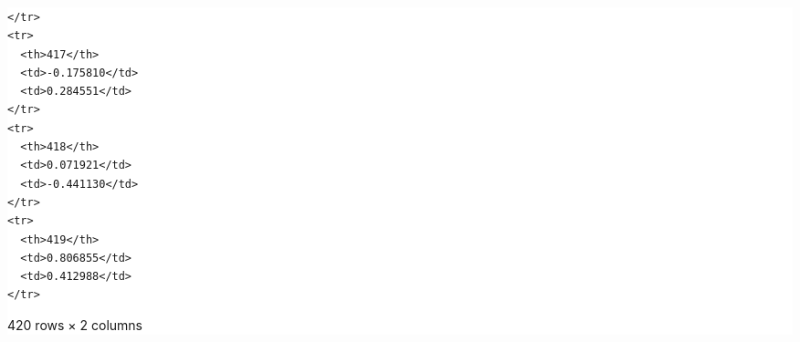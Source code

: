     </tr>
    <tr>
      <th>417</th>
      <td>-0.175810</td>
      <td>0.284551</td>
    </tr>
    <tr>
      <th>418</th>
      <td>0.071921</td>
      <td>-0.441130</td>
    </tr>
    <tr>
      <th>419</th>
      <td>0.806855</td>
      <td>0.412988</td>
    </tr>
  </tbody>
</table>
<p>420 rows × 2 columns</p>
</div>
      <button class="colab-df-convert" onclick="convertToInteractive('df-0c50d1f2-1acd-436a-80b6-2e83d15db479')"
              title="Convert this dataframe to an interactive table."
              style="display:none;">

  <svg xmlns="http://www.w3.org/2000/svg" height="24px"viewBox="0 0 24 24"
       width="24px">
    <path d="M0 0h24v24H0V0z" fill="none"/>
    <path d="M18.56 5.44l.94 2.06.94-2.06 2.06-.94-2.06-.94-.94-2.06-.94 2.06-2.06.94zm-11 1L8.5 8.5l.94-2.06 2.06-.94-2.06-.94L8.5 2.5l-.94 2.06-2.06.94zm10 10l.94 2.06.94-2.06 2.06-.94-2.06-.94-.94-2.06-.94 2.06-2.06.94z"/><path d="M17.41 7.96l-1.37-1.37c-.4-.4-.92-.59-1.43-.59-.52 0-1.04.2-1.43.59L10.3 9.45l-7.72 7.72c-.78.78-.78 2.05 0 2.83L4 21.41c.39.39.9.59 1.41.59.51 0 1.02-.2 1.41-.59l7.78-7.78 2.81-2.81c.8-.78.8-2.07 0-2.86zM5.41 20L4 18.59l7.72-7.72 1.47 1.35L5.41 20z"/>
  </svg>
      </button>

  <style>
    .colab-df-container {
      display:flex;
      flex-wrap:wrap;
      gap: 12px;
    }

    .colab-df-convert {
      background-color: #E8F0FE;
      border: none;
      border-radius: 50%;
      cursor: pointer;
      display: none;
      fill: #1967D2;
      height: 32px;
      padding: 0 0 0 0;
      width: 32px;
    }
